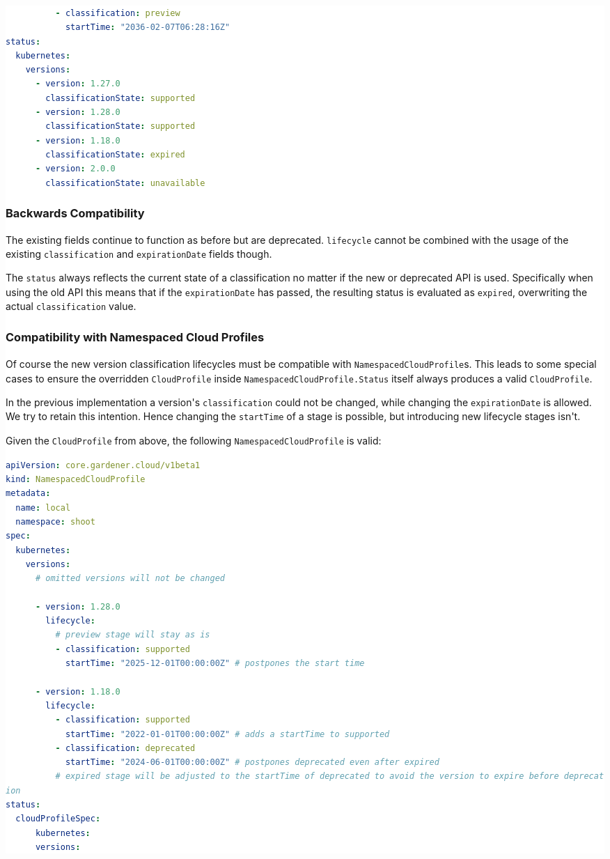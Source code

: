 ```yaml
          - classification: preview
            startTime: "2036-02-07T06:28:16Z"
status:
  kubernetes:
    versions:
      - version: 1.27.0
        classificationState: supported
      - version: 1.28.0
        classificationState: supported
      - version: 1.18.0
        classificationState: expired
      - version: 2.0.0
        classificationState: unavailable
```

### Backwards Compatibility

The existing fields continue to function as before but are deprecated. `lifecycle` cannot be combined with the usage of the existing `classification` and `expirationDate` fields though.

The `status` always reflects the current state of a classification no matter if the new or deprecated API is used. Specifically when using the old API this means that if the `expirationDate` has passed, the resulting status is evaluated as `expired`, overwriting the actual `classification` value.

### Compatibility with Namespaced Cloud Profiles

Of course the new version classification lifecycles must be compatible with `NamespacedCloudProfile`s. This leads to some special cases to ensure the overridden `CloudProfile` inside `NamespacedCloudProfile.Status` itself always produces a valid `CloudProfile`.

In the previous implementation a version's `classification` could not be changed, while changing the `expirationDate` is allowed. We try to retain this intention.
Hence changing the `startTime` of a stage is possible, but introducing new lifecycle stages isn't.


Given the `CloudProfile` from above, the following `NamespacedCloudProfile` is valid:

```yaml
apiVersion: core.gardener.cloud/v1beta1
kind: NamespacedCloudProfile
metadata:
  name: local
  namespace: shoot
spec:
  kubernetes:
    versions:
      # omitted versions will not be changed

      - version: 1.28.0
        lifecycle:
          # preview stage will stay as is
          - classification: supported
            startTime: "2025-12-01T00:00:00Z" # postpones the start time

      - version: 1.18.0
        lifecycle:
          - classification: supported
            startTime: "2022-01-01T00:00:00Z" # adds a startTime to supported
          - classification: deprecated
            startTime: "2024-06-01T00:00:00Z" # postpones deprecated even after expired
          # expired stage will be adjusted to the startTime of deprecated to avoid the version to expire before deprecation
status:
  cloudProfileSpec:
      kubernetes:
      versions:
```